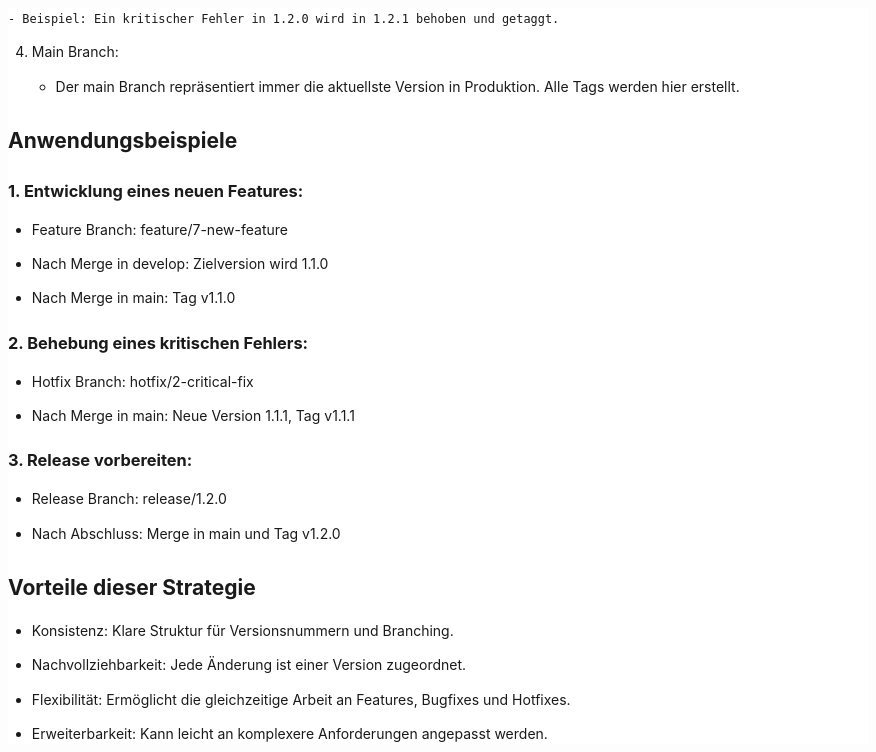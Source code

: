     - Beispiel: Ein kritischer Fehler in 1.2.0 wird in 1.2.1 behoben und getaggt.

4. Main Branch:

    - Der main Branch repräsentiert immer die aktuellste Version in Produktion. Alle Tags werden hier erstellt.

## Anwendungsbeispiele

### 1. Entwicklung eines neuen Features:

- Feature Branch: feature/7-new-feature

- Nach Merge in develop: Zielversion wird 1.1.0

- Nach Merge in main: Tag v1.1.0

### 2. Behebung eines kritischen Fehlers:

- Hotfix Branch: hotfix/2-critical-fix

- Nach Merge in main: Neue Version 1.1.1, Tag v1.1.1

### 3. Release vorbereiten:

- Release Branch: release/1.2.0

- Nach Abschluss: Merge in main und Tag v1.2.0

## Vorteile dieser Strategie

- Konsistenz: Klare Struktur für Versionsnummern und Branching.

- Nachvollziehbarkeit: Jede Änderung ist einer Version zugeordnet.

- Flexibilität: Ermöglicht die gleichzeitige Arbeit an Features, Bugfixes und Hotfixes.

- Erweiterbarkeit: Kann leicht an komplexere Anforderungen angepasst werden.